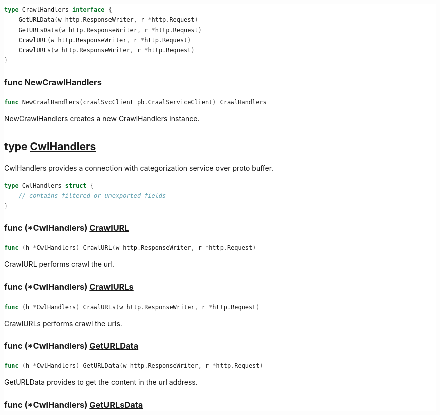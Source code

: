 ```go
type CrawlHandlers interface {
    GetURLData(w http.ResponseWriter, r *http.Request)
    GetURLsData(w http.ResponseWriter, r *http.Request)
    CrawlURL(w http.ResponseWriter, r *http.Request)
    CrawlURLs(w http.ResponseWriter, r *http.Request)
}
```

### func [NewCrawlHandlers](<https://github.com/mtnmunuklu/Lescatit/blob/main/api/handlers/crawl.go#L27>)

```go
func NewCrawlHandlers(crawlSvcClient pb.CrawlServiceClient) CrawlHandlers
```

NewCrawlHandlers creates a new CrawlHandlers instance\.

## type [CwlHandlers](<https://github.com/mtnmunuklu/Lescatit/blob/main/api/handlers/crawl.go#L22-L24>)

CwlHandlers provides a connection with categorization service over proto buffer\.

```go
type CwlHandlers struct {
    // contains filtered or unexported fields
}
```

### func \(\*CwlHandlers\) [CrawlURL](<https://github.com/mtnmunuklu/Lescatit/blob/main/api/handlers/crawl.go#L80>)

```go
func (h *CwlHandlers) CrawlURL(w http.ResponseWriter, r *http.Request)
```

CrawlURL performs crawl the url\.

### func \(\*CwlHandlers\) [CrawlURLs](<https://github.com/mtnmunuklu/Lescatit/blob/main/api/handlers/crawl.go#L106>)

```go
func (h *CwlHandlers) CrawlURLs(w http.ResponseWriter, r *http.Request)
```

CrawlURLs performs crawl the urls\.

### func \(\*CwlHandlers\) [GetURLData](<https://github.com/mtnmunuklu/Lescatit/blob/main/api/handlers/crawl.go#L32>)

```go
func (h *CwlHandlers) GetURLData(w http.ResponseWriter, r *http.Request)
```

GetURLData provides to get the content in the url address\.

### func \(\*CwlHandlers\) [GetURLsData](<https://github.com/mtnmunuklu/Lescatit/blob/main/api/handlers/crawl.go#L45>)
